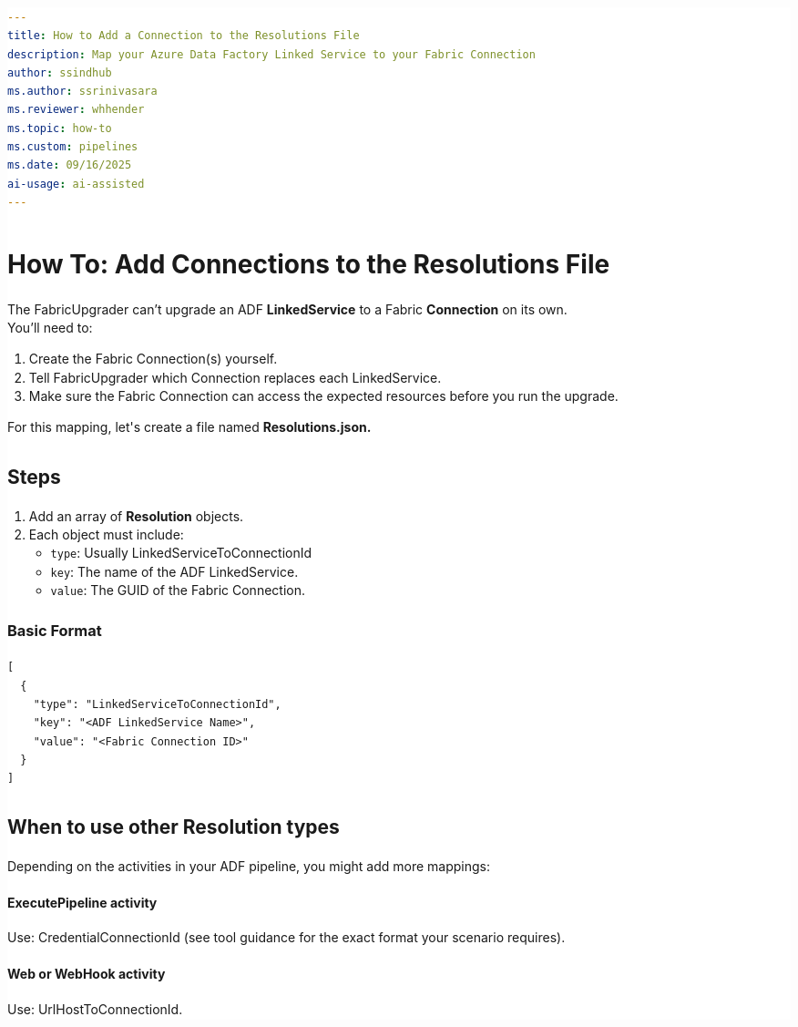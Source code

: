 ```yaml
---
title: How to Add a Connection to the Resolutions File
description: Map your Azure Data Factory Linked Service to your Fabric Connection
author: ssindhub
ms.author: ssrinivasara
ms.reviewer: whhender
ms.topic: how-to
ms.custom: pipelines
ms.date: 09/16/2025
ai-usage: ai-assisted
---
```


# How To: Add Connections to the Resolutions File
The FabricUpgrader can’t upgrade an ADF **LinkedService** to a Fabric **Connection** on its own.  
You’ll need to:

1. Create the Fabric Connection(s) yourself.
1. Tell FabricUpgrader which Connection replaces each LinkedService.
1. Make sure the Fabric Connection can access the expected resources before you run the upgrade.

For this mapping, let's create a file named **Resolutions.json.**

## Steps

1. Add an array of **Resolution** objects.
1. Each object must include:
   - `type`: Usually LinkedServiceToConnectionId
   - `key`: The name of the ADF LinkedService.
   - `value`: The GUID of the Fabric Connection.

### Basic Format
```
[
  {
    "type": "LinkedServiceToConnectionId",
    "key": "<ADF LinkedService Name>",
    "value": "<Fabric Connection ID>"
  }
]

```
## When to use other Resolution types
Depending on the activities in your ADF pipeline, you might add more mappings:

#### ExecutePipeline activity
Use: CredentialConnectionId (see tool guidance for the exact format your scenario requires).

#### Web or WebHook activity
Use: UrlHostToConnectionId.
